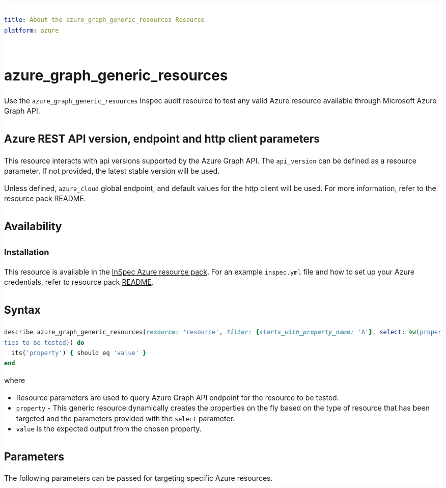 ```yaml
---
title: About the azure_graph_generic_resources Resource
platform: azure
---
```


# azure_graph_generic_resources

Use the `azure_graph_generic_resources` Inspec audit resource to test any valid Azure resource available through Microsoft Azure Graph API. 

## Azure REST API version, endpoint and http client parameters

This resource interacts with api versions supported by the Azure Graph API.
The `api_version` can be defined as a resource parameter.
If not provided, the latest stable version will be used.

Unless defined, `azure_cloud` global endpoint, and default values for the http client will be used.
For more information, refer to the resource pack [README](../../README.md). 

## Availability

### Installation

This resource is available in the [InSpec Azure resource pack](https://github.com/inspec/inspec-azure). 
For an example `inspec.yml` file and how to set up your Azure credentials, refer to resource pack [README](../../README.md#Service-Principal).

## Syntax

```ruby
describe azure_graph_generic_resources(resource: 'resource', filter: {starts_with_property_name: 'A'}, select: %w(properties to be tested)) do
  its('property') { should eq 'value' }
end
```

where

- Resource parameters are used to query Azure Graph API endpoint for the resource to be tested.
- `property` - This generic resource dynamically creates the properties on the fly based on the type of resource that has been targeted and the parameters provided with the `select` parameter. 
- `value` is the expected output from the chosen property.

## Parameters

The following parameters can be passed for targeting specific Azure resources.
